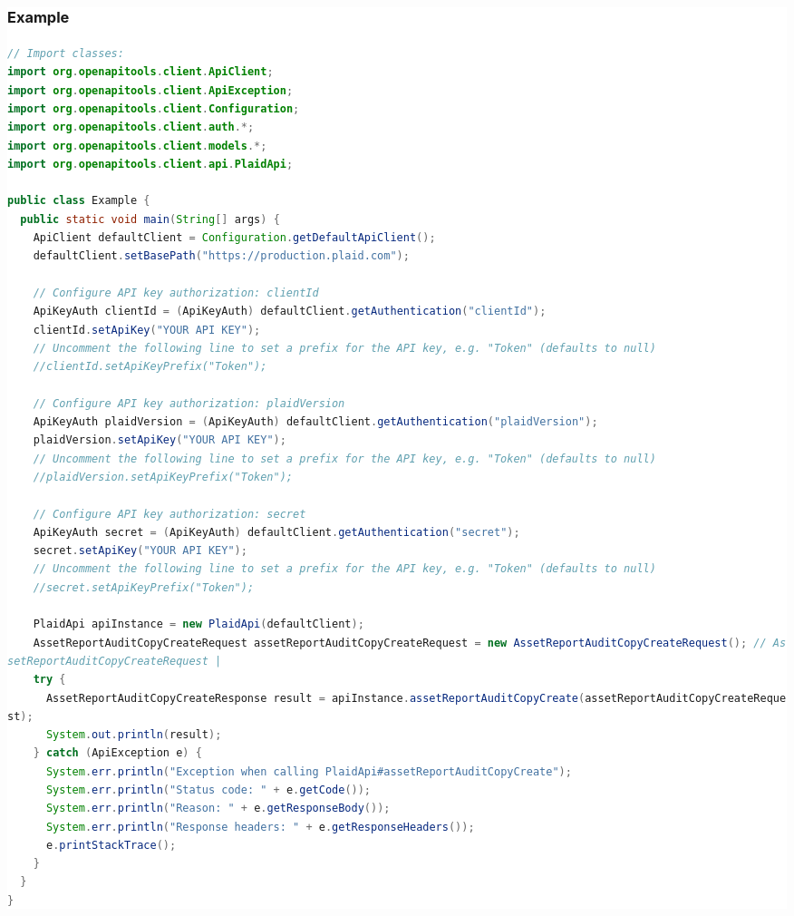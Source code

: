 ### Example
```java
// Import classes:
import org.openapitools.client.ApiClient;
import org.openapitools.client.ApiException;
import org.openapitools.client.Configuration;
import org.openapitools.client.auth.*;
import org.openapitools.client.models.*;
import org.openapitools.client.api.PlaidApi;

public class Example {
  public static void main(String[] args) {
    ApiClient defaultClient = Configuration.getDefaultApiClient();
    defaultClient.setBasePath("https://production.plaid.com");
    
    // Configure API key authorization: clientId
    ApiKeyAuth clientId = (ApiKeyAuth) defaultClient.getAuthentication("clientId");
    clientId.setApiKey("YOUR API KEY");
    // Uncomment the following line to set a prefix for the API key, e.g. "Token" (defaults to null)
    //clientId.setApiKeyPrefix("Token");

    // Configure API key authorization: plaidVersion
    ApiKeyAuth plaidVersion = (ApiKeyAuth) defaultClient.getAuthentication("plaidVersion");
    plaidVersion.setApiKey("YOUR API KEY");
    // Uncomment the following line to set a prefix for the API key, e.g. "Token" (defaults to null)
    //plaidVersion.setApiKeyPrefix("Token");

    // Configure API key authorization: secret
    ApiKeyAuth secret = (ApiKeyAuth) defaultClient.getAuthentication("secret");
    secret.setApiKey("YOUR API KEY");
    // Uncomment the following line to set a prefix for the API key, e.g. "Token" (defaults to null)
    //secret.setApiKeyPrefix("Token");

    PlaidApi apiInstance = new PlaidApi(defaultClient);
    AssetReportAuditCopyCreateRequest assetReportAuditCopyCreateRequest = new AssetReportAuditCopyCreateRequest(); // AssetReportAuditCopyCreateRequest | 
    try {
      AssetReportAuditCopyCreateResponse result = apiInstance.assetReportAuditCopyCreate(assetReportAuditCopyCreateRequest);
      System.out.println(result);
    } catch (ApiException e) {
      System.err.println("Exception when calling PlaidApi#assetReportAuditCopyCreate");
      System.err.println("Status code: " + e.getCode());
      System.err.println("Reason: " + e.getResponseBody());
      System.err.println("Response headers: " + e.getResponseHeaders());
      e.printStackTrace();
    }
  }
}
```
